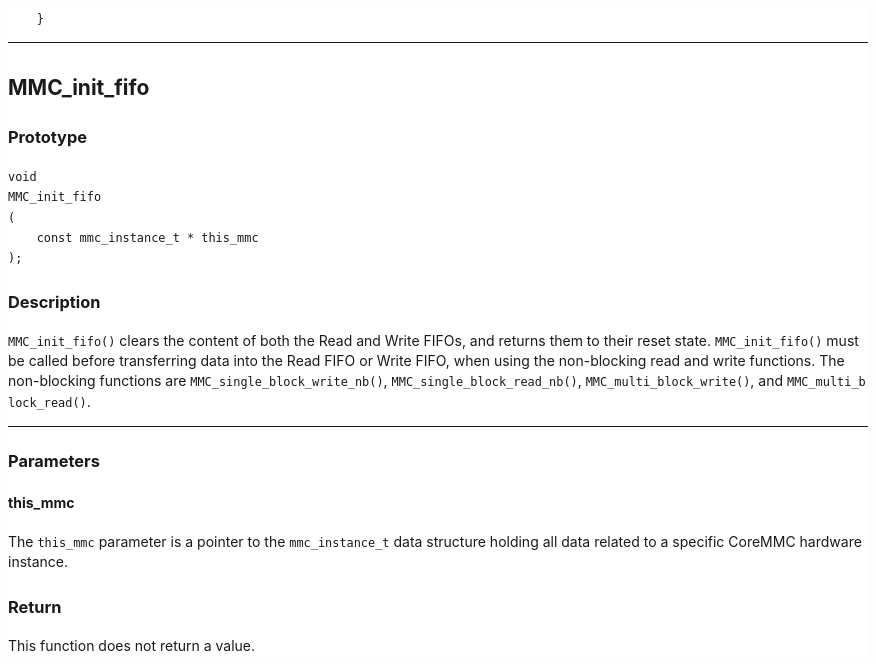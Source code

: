 ```
    }
```

</div>

 --------------------------------
<a name="mmcinitfifo"></a>

## MMC_init_fifo

### Prototype

<div id="Functions$MMC_init_fifo$prototype" data-type="code">

    void
    MMC_init_fifo
    (
        const mmc_instance_t * this_mmc
    );

</div>

### Description

<div id="Functions$MMC_init_fifo$description" data-type="text">

`MMC_init_fifo()` clears the content of both the Read and Write FIFOs, and
returns them to their reset state. `MMC_init_fifo()` must be called before
transferring data into the Read FIFO or Write FIFO, when using the non-blocking
read and write functions. The non-blocking functions are
`MMC_single_block_write_nb()`, `MMC_single_block_read_nb()`,
`MMC_multi_block_write()`, and `MMC_multi_block_read()`.

</div>

 ---------------------------

### Parameters

#### this_mmc

<div id="Functions$MMC_init_fifo$description$parameters$this_mmc" data-type="text" data-name="this_mmc">

The `this_mmc` parameter is a pointer to the `mmc_instance_t` data structure
holding all data related to a specific CoreMMC hardware instance.

</div>

### Return

<div id="Functions$MMC_init_fifo$description$return" data-type="text">

This function does not return a value.
